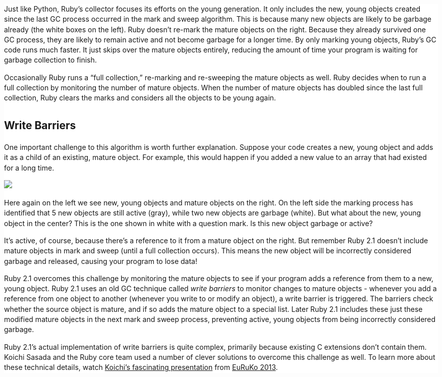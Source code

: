 Just like Python, Ruby’s collector focuses its efforts on the young generation.
It only includes the new, young objects created since the last GC process
occurred in the mark and sweep algorithm. This is because many new objects are
likely to be garbage already (the white boxes on the left). Ruby doesn’t
re-mark the mature objects on the right. Because they already survived one GC
process, they are likely to remain active and not become garbage for a longer
time. By only marking young objects, Ruby’s GC code runs much faster. It just
skips over the mature objects entirely, reducing the amount of time your
program is waiting for garbage collection to finish.

Occasionally Ruby runs a “full collection,” re-marking and re-sweeping the
mature objects as well. Ruby decides when to run a full collection by
monitoring the number of mature objects. When the number of mature objects has
doubled since the last full collection, Ruby clears the marks and considers all
the objects to be young again.

## Write Barriers

One important challenge to this algorithm is worth further explanation. Suppose
your code creates a new, young object and adds it as a child of an existing,
mature object. For example, this would happen if you added a new value to an
array that had existed for a long time.

<img src="http://patshaughnessy.net/assets/2013/10/30/ruby-gen6.png"><br/>

Here again on the left we see new, young objects and mature objects on the
right. On the left side the marking process has identified that 5 new objects
are still active (gray), while two new objects are garbage (white). But what
about the new, young object in the center? This is the one shown in white with
a question mark. Is this new object garbage or active?

It’s active, of course, because there’s a reference to it from a mature object
on the right. But  remember Ruby 2.1 doesn’t include mature objects in mark and
sweep (until a full collection occurs). This means the new object will be
incorrectly considered garbage and released, causing your program to lose data!

Ruby 2.1 overcomes this challenge by monitoring the mature objects to see if
your program adds a reference from them to a new, young object. Ruby 2.1 uses
an old GC technique called _write barriers_ to monitor changes to mature
objects - whenever you add a reference from one object to another (whenever you
write to or modify an object), a write barrier is triggered.  The barriers
check whether the source object is mature, and if so adds the mature object to
a special list. Later Ruby 2.1 includes these just these modified mature
objects in the next mark and sweep process, preventing active, young objects
from being incorrectly considered garbage.

Ruby 2.1’s actual implementation of write barriers is quite complex, primarily
because existing C extensions don’t contain them. Koichi Sasada and the Ruby
core team used a number of clever solutions to overcome this challenge as well.
To learn more about these technical details, watch [Koichi’s fascinating
presentation](http://www.ustream.tv/recorded/35107339/highlight/377033) from [EuRuKo 2013](http://euruko2013.org).
